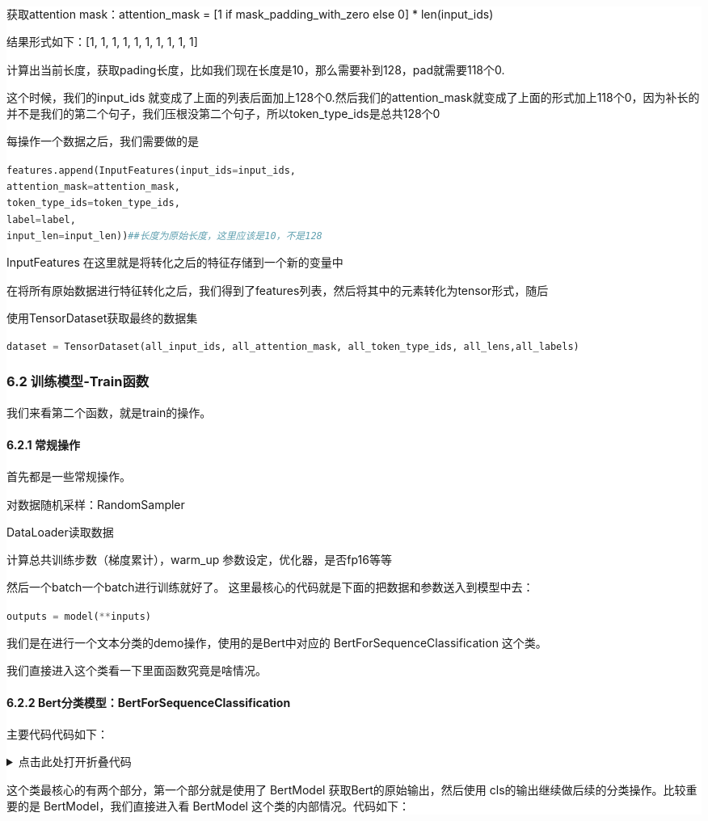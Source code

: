 获取attention mask：attention_mask = [1 if mask_padding_with_zero else 0] * len(input_ids)

结果形式如下：[1, 1, 1, 1, 1, 1, 1, 1, 1, 1]

计算出当前长度，获取pading长度，比如我们现在长度是10，那么需要补到128，pad就需要118个0.

这个时候，我们的input_ids 就变成了上面的列表后面加上128个0.然后我们的attention_mask就变成了上面的形式加上118个0，因为补长的并不是我们的第二个句子，我们压根没第二个句子，所以token_type_ids是总共128个0



每操作一个数据之后，我们需要做的是

```python
features.append(InputFeatures(input_ids=input_ids,
attention_mask=attention_mask,
token_type_ids=token_type_ids,
label=label,
input_len=input_len))##长度为原始长度，这里应该是10，不是128
```

InputFeatures 在这里就是将转化之后的特征存储到一个新的变量中

在将所有原始数据进行特征转化之后，我们得到了features列表，然后将其中的元素转化为tensor形式，随后

使用TensorDataset获取最终的数据集

```python
dataset = TensorDataset(all_input_ids, all_attention_mask, all_token_type_ids, all_lens,all_labels)
```

### 6.2 训练模型-Train函数
我们来看第二个函数，就是train的操作。

#### 6.2.1 常规操作

首先都是一些常规操作。

对数据随机采样：RandomSampler

DataLoader读取数据

计算总共训练步数（梯度累计），warm_up 参数设定，优化器，是否fp16等等

然后一个batch一个batch进行训练就好了。
这里最核心的代码就是下面的把数据和参数送入到模型中去：

```python
outputs = model(**inputs)
```

我们是在进行一个文本分类的demo操作，使用的是Bert中对应的 BertForSequenceClassification 这个类。

我们直接进入这个类看一下里面函数究竟是啥情况。

#### 6.2.2 Bert分类模型：BertForSequenceClassification

主要代码代码如下：

<details><summary>点击此处打开折叠代码</summary></details>

这个类最核心的有两个部分，第一个部分就是使用了 BertModel 获取Bert的原始输出，然后使用 cls的输出继续做后续的分类操作。比较重要的是 BertModel，我们直接进入看 BertModel 这个类的内部情况。代码如下：
